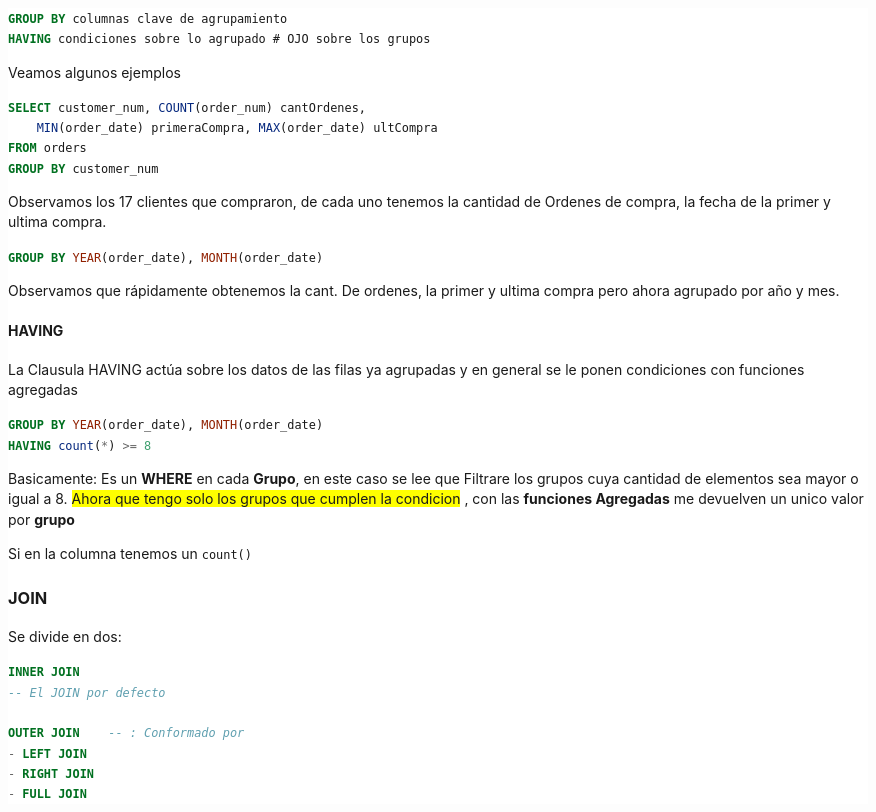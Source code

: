 ````sql
GROUP BY columnas clave de agrupamiento
HAVING condiciones sobre lo agrupado # OJO sobre los grupos
````

Veamos algunos ejemplos

````sql
SELECT customer_num, COUNT(order_num) cantOrdenes,
	MIN(order_date) primeraCompra, MAX(order_date) ultCompra
FROM orders
GROUP BY customer_num
````

Observamos los 17 clientes que compraron, de cada uno tenemos la cantidad de Ordenes de compra, la fecha de la primer y ultima compra.



````sql
GROUP BY YEAR(order_date), MONTH(order_date)
````

Observamos que rápidamente obtenemos la cant. De ordenes, la primer y ultima compra pero ahora agrupado por año y mes.



#### HAVING 

La Clausula HAVING actúa sobre los datos de las filas ya agrupadas y en general se le ponen condiciones con funciones agregadas

````sql
GROUP BY YEAR(order_date), MONTH(order_date)
HAVING count(*) >= 8
````

Basicamente: Es un **WHERE** en cada **Grupo**, en este caso se lee que Filtrare los grupos cuya cantidad de elementos sea mayor o igual a 8. <span style=" background:yellow;">Ahora que tengo solo los grupos que cumplen la condicion</span> , con las **funciones Agregadas** me devuelven un unico valor por **grupo**

Si en la columna tenemos un `count()` 



### JOIN

Se divide en dos:

````sql
INNER JOIN
-- El JOIN por defecto

OUTER JOIN    -- : Conformado por
- LEFT JOIN
- RIGHT JOIN
- FULL JOIN
````

